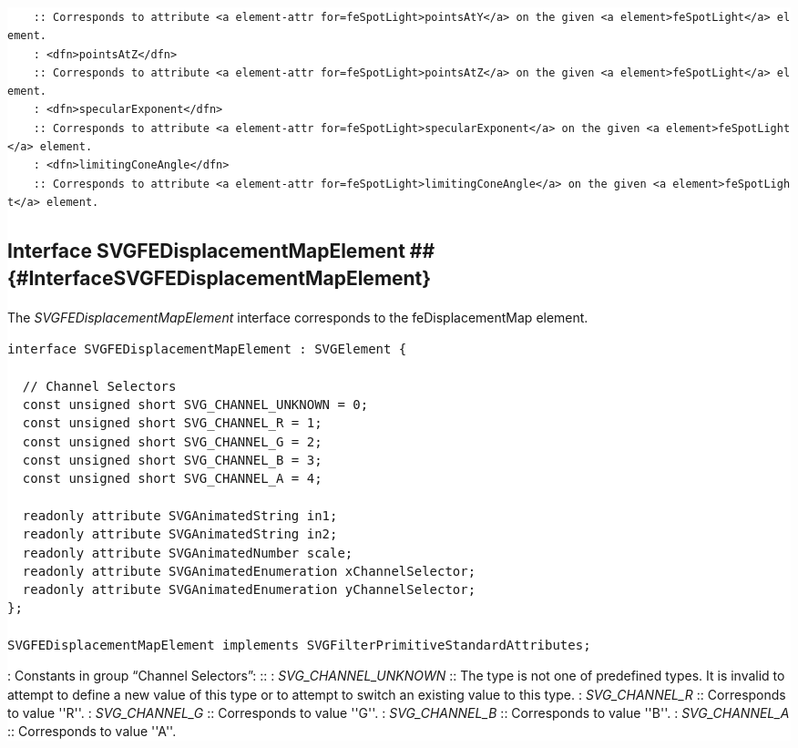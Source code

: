         :: Corresponds to attribute <a element-attr for=feSpotLight>pointsAtY</a> on the given <a element>feSpotLight</a> element.
        : <dfn>pointsAtZ</dfn>
        :: Corresponds to attribute <a element-attr for=feSpotLight>pointsAtZ</a> on the given <a element>feSpotLight</a> element.
        : <dfn>specularExponent</dfn>
        :: Corresponds to attribute <a element-attr for=feSpotLight>specularExponent</a> on the given <a element>feSpotLight</a> element.
        : <dfn>limitingConeAngle</dfn>
        :: Corresponds to attribute <a element-attr for=feSpotLight>limitingConeAngle</a> on the given <a element>feSpotLight</a> element.
</div>

## Interface SVGFEDisplacementMapElement ## {#InterfaceSVGFEDisplacementMapElement}

The <dfn dfn-type=interface>SVGFEDisplacementMapElement</dfn> interface corresponds to the <a element>feDisplacementMap</a> element.

<pre class=idl>
interface SVGFEDisplacementMapElement : SVGElement {

  // Channel Selectors
  const unsigned short SVG_CHANNEL_UNKNOWN = 0;
  const unsigned short SVG_CHANNEL_R = 1;
  const unsigned short SVG_CHANNEL_G = 2;
  const unsigned short SVG_CHANNEL_B = 3;
  const unsigned short SVG_CHANNEL_A = 4;

  readonly attribute SVGAnimatedString in1;
  readonly attribute SVGAnimatedString in2;
  readonly attribute SVGAnimatedNumber scale;
  readonly attribute SVGAnimatedEnumeration xChannelSelector;
  readonly attribute SVGAnimatedEnumeration yChannelSelector;
};

SVGFEDisplacementMapElement implements SVGFilterPrimitiveStandardAttributes;
</pre>

<div dfn-type=const dfn-for=SVGFEDisplacementMapElement>
    : Constants in group “Channel Selectors”:
    ::
        : <dfn>SVG_CHANNEL_UNKNOWN</dfn>
        :: The type is not one of predefined types. It is invalid to attempt to define a new value of this type or to attempt to switch an existing value to this type.
        : <dfn>SVG_CHANNEL_R</dfn>
        :: Corresponds to value ''R''.
        : <dfn>SVG_CHANNEL_G</dfn>
        :: Corresponds to value ''G''.
        : <dfn>SVG_CHANNEL_B</dfn>
        :: Corresponds to value ''B''.
        : <dfn>SVG_CHANNEL_A</dfn>
        :: Corresponds to value ''A''.
</div>
